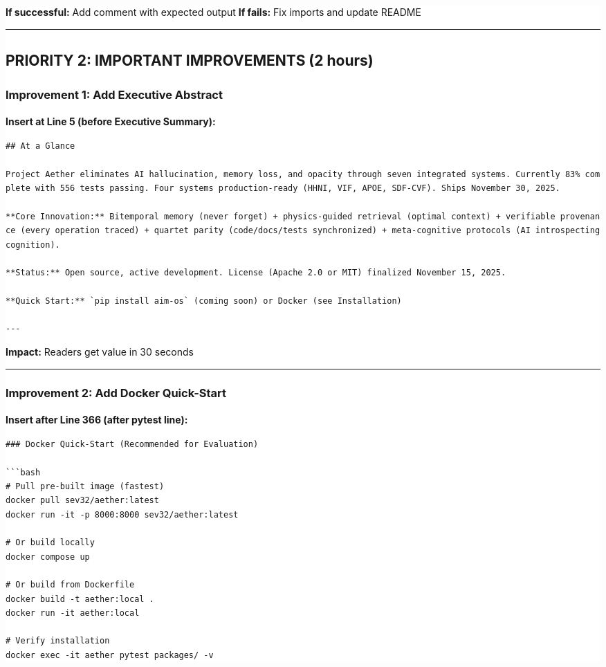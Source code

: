 **If successful:** Add comment with expected output
**If fails:** Fix imports and update README

---

## PRIORITY 2: IMPORTANT IMPROVEMENTS (2 hours)

### Improvement 1: Add Executive Abstract

**Insert at Line 5 (before Executive Summary):**
```
## At a Glance

Project Aether eliminates AI hallucination, memory loss, and opacity through seven integrated systems. Currently 83% complete with 556 tests passing. Four systems production-ready (HHNI, VIF, APOE, SDF-CVF). Ships November 30, 2025.

**Core Innovation:** Bitemporal memory (never forget) + physics-guided retrieval (optimal context) + verifiable provenance (every operation traced) + quartet parity (code/docs/tests synchronized) + meta-cognitive protocols (AI introspecting cognition).

**Status:** Open source, active development. License (Apache 2.0 or MIT) finalized November 15, 2025.

**Quick Start:** `pip install aim-os` (coming soon) or Docker (see Installation)

---
```

**Impact:** Readers get value in 30 seconds

---

### Improvement 2: Add Docker Quick-Start

**Insert after Line 366 (after pytest line):**
```
### Docker Quick-Start (Recommended for Evaluation)

```bash
# Pull pre-built image (fastest)
docker pull sev32/aether:latest
docker run -it -p 8000:8000 sev32/aether:latest

# Or build locally
docker compose up

# Or build from Dockerfile
docker build -t aether:local .
docker run -it aether:local

# Verify installation
docker exec -it aether pytest packages/ -v
```
